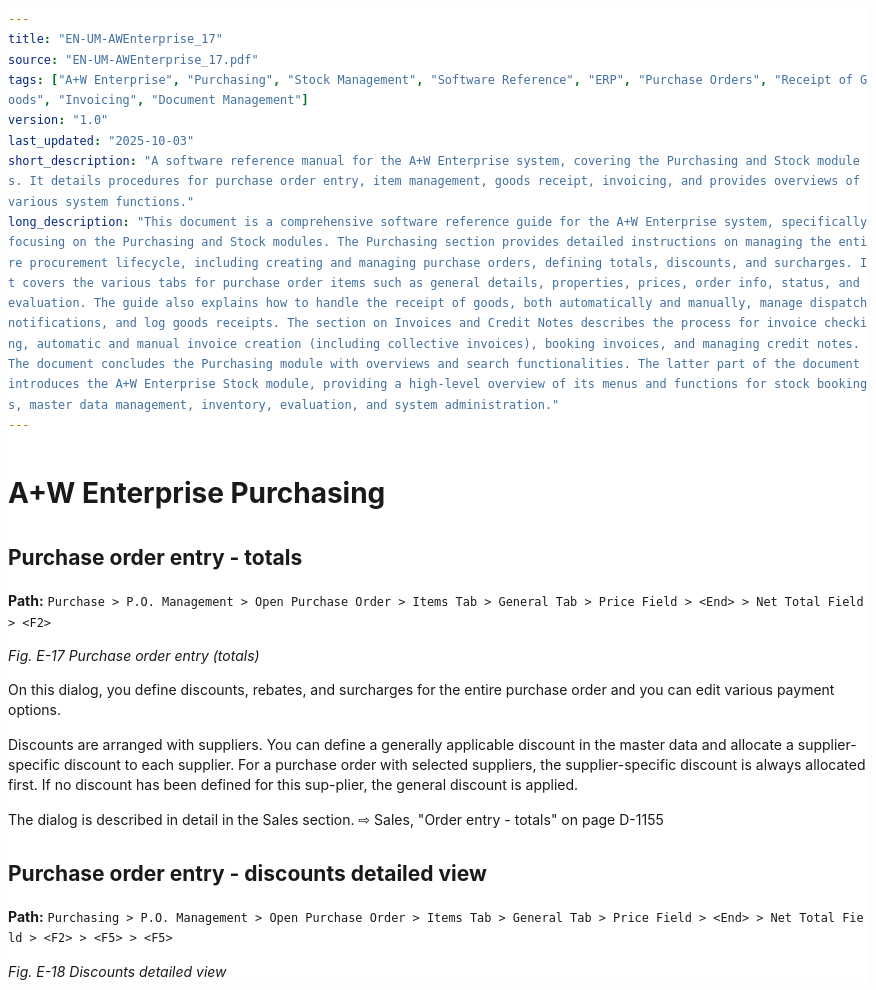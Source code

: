 ```yaml
---
title: "EN-UM-AWEnterprise_17"
source: "EN-UM-AWEnterprise_17.pdf"
tags: ["A+W Enterprise", "Purchasing", "Stock Management", "Software Reference", "ERP", "Purchase Orders", "Receipt of Goods", "Invoicing", "Document Management"]
version: "1.0"
last_updated: "2025-10-03"
short_description: "A software reference manual for the A+W Enterprise system, covering the Purchasing and Stock modules. It details procedures for purchase order entry, item management, goods receipt, invoicing, and provides overviews of various system functions."
long_description: "This document is a comprehensive software reference guide for the A+W Enterprise system, specifically focusing on the Purchasing and Stock modules. The Purchasing section provides detailed instructions on managing the entire procurement lifecycle, including creating and managing purchase orders, defining totals, discounts, and surcharges. It covers the various tabs for purchase order items such as general details, properties, prices, order info, status, and evaluation. The guide also explains how to handle the receipt of goods, both automatically and manually, manage dispatch notifications, and log goods receipts. The section on Invoices and Credit Notes describes the process for invoice checking, automatic and manual invoice creation (including collective invoices), booking invoices, and managing credit notes. The document concludes the Purchasing module with overviews and search functionalities. The latter part of the document introduces the A+W Enterprise Stock module, providing a high-level overview of its menus and functions for stock bookings, master data management, inventory, evaluation, and system administration."
---
```


# A+W Enterprise Purchasing

## Purchase order entry - totals

**Path:** `Purchase > P.O. Management > Open Purchase Order > Items Tab > General Tab > Price Field > <End> > Net Total Field > <F2>`

*Fig. E-17 Purchase order entry (totals)*

On this dialog, you define discounts, rebates, and surcharges for the entire purchase order and you can edit various payment options.

Discounts are arranged with suppliers. You can define a generally applicable discount in the master data and allocate a supplier-specific discount to each supplier. For a purchase order with selected suppliers, the supplier-specific discount is always allocated first. If no discount has been defined for this sup-plier, the general discount is applied.

The dialog is described in detail in the Sales section.
⇨ Sales, "Order entry - totals" on page D-1155

## Purchase order entry - discounts detailed view

**Path:** `Purchasing > P.O. Management > Open Purchase Order > Items Tab > General Tab > Price Field > <End> > Net Total Field > <F2> > <F5> > <F5>`

*Fig. E-18 Discounts detailed view*
